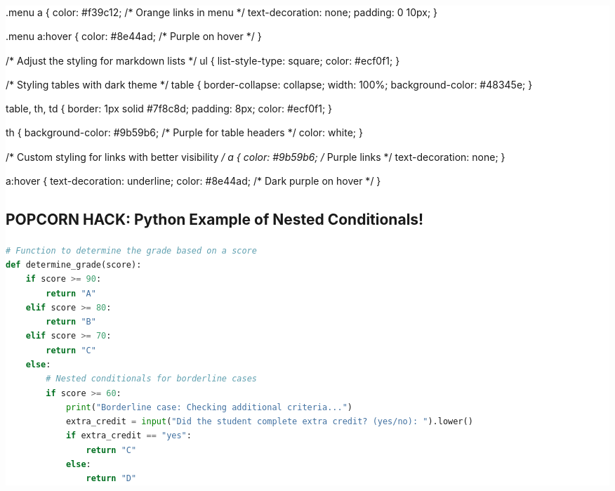   .menu a {
      color: #f39c12; /* Orange links in menu */
      text-decoration: none;
      padding: 0 10px;
  }

  .menu a:hover {
      color: #8e44ad; /* Purple on hover */
  }

  /* Adjust the styling for markdown lists */
  ul {
      list-style-type: square;
      color: #ecf0f1;
  }

  /* Styling tables with dark theme */
  table {
      border-collapse: collapse;
      width: 100%;
      background-color: #48345e;
  }
  
  table, th, td {
      border: 1px solid #7f8c8d;
      padding: 8px;
      color: #ecf0f1;
  }

  th {
      background-color: #9b59b6; /* Purple for table headers */
      color: white;
  }

  /* Custom styling for links with better visibility */
  a {
      color: #9b59b6; /* Purple links */
      text-decoration: none;
  }

  a:hover {
      text-decoration: underline;
      color: #8e44ad; /* Dark purple on hover */
  }
</style>


## POPCORN HACK: Python Example of Nested Conditionals!


```python
# Function to determine the grade based on a score
def determine_grade(score):
    if score >= 90:
        return "A"
    elif score >= 80:
        return "B"
    elif score >= 70:
        return "C"
    else:
        # Nested conditionals for borderline cases
        if score >= 60:
            print("Borderline case: Checking additional criteria...")
            extra_credit = input("Did the student complete extra credit? (yes/no): ").lower()
            if extra_credit == "yes":
                return "C"
            else:
                return "D"
```